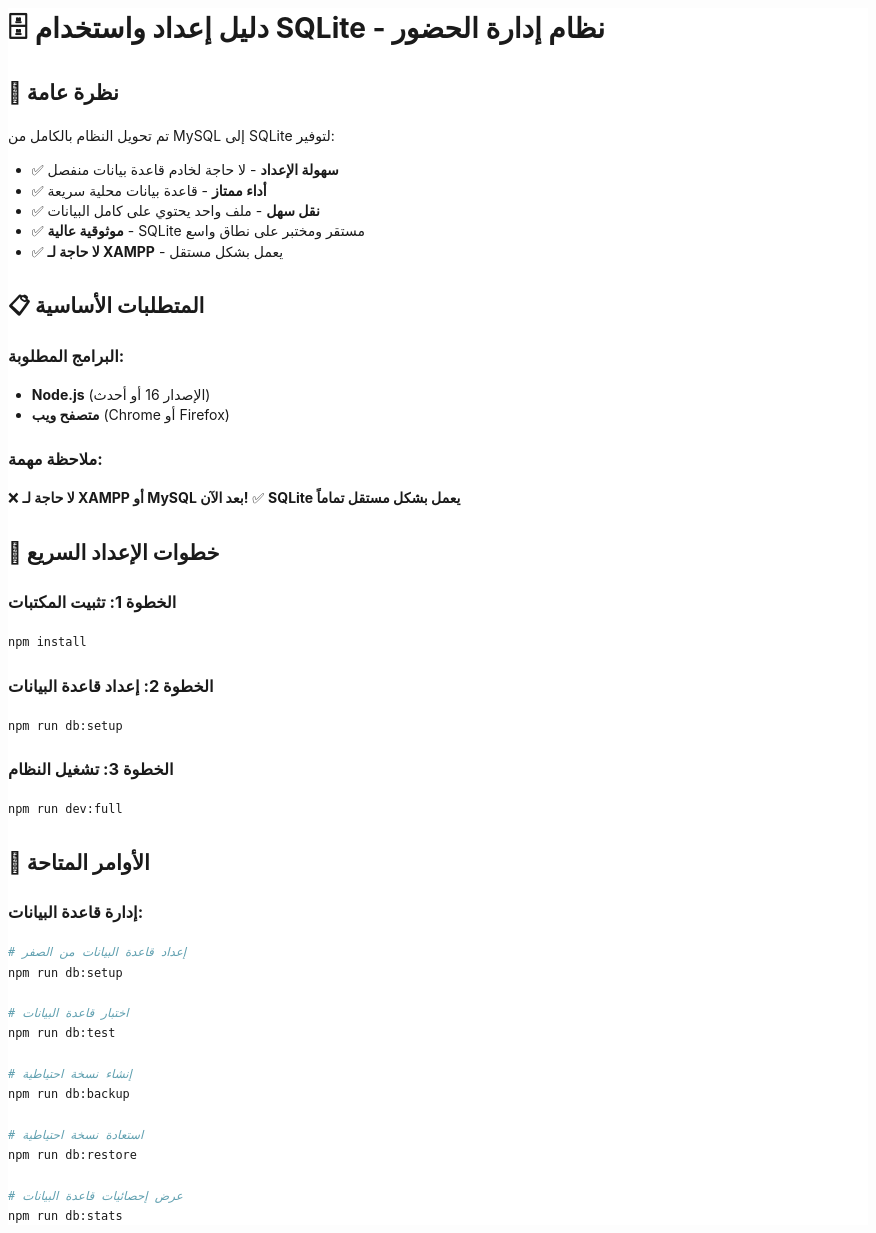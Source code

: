 # 🗄️ دليل إعداد واستخدام SQLite - نظام إدارة الحضور

## 🎯 نظرة عامة

تم تحويل النظام بالكامل من MySQL إلى SQLite لتوفير:
- ✅ **سهولة الإعداد** - لا حاجة لخادم قاعدة بيانات منفصل
- ✅ **أداء ممتاز** - قاعدة بيانات محلية سريعة
- ✅ **نقل سهل** - ملف واحد يحتوي على كامل البيانات
- ✅ **موثوقية عالية** - SQLite مستقر ومختبر على نطاق واسع
- ✅ **لا حاجة لـ XAMPP** - يعمل بشكل مستقل

## 📋 المتطلبات الأساسية

### البرامج المطلوبة:
- **Node.js** (الإصدار 16 أو أحدث)
- **متصفح ويب** (Chrome أو Firefox)

### ملاحظة مهمة:
❌ **لا حاجة لـ XAMPP أو MySQL بعد الآن!**
✅ **SQLite يعمل بشكل مستقل تماماً**

## 🚀 خطوات الإعداد السريع

### الخطوة 1: تثبيت المكتبات
```bash
npm install
```

### الخطوة 2: إعداد قاعدة البيانات
```bash
npm run db:setup
```

### الخطوة 3: تشغيل النظام
```bash
npm run dev:full
```

## 🔧 الأوامر المتاحة

### إدارة قاعدة البيانات:
```bash
# إعداد قاعدة البيانات من الصفر
npm run db:setup

# اختبار قاعدة البيانات
npm run db:test

# إنشاء نسخة احتياطية
npm run db:backup

# استعادة نسخة احتياطية
npm run db:restore

# عرض إحصائيات قاعدة البيانات
npm run db:stats
```
